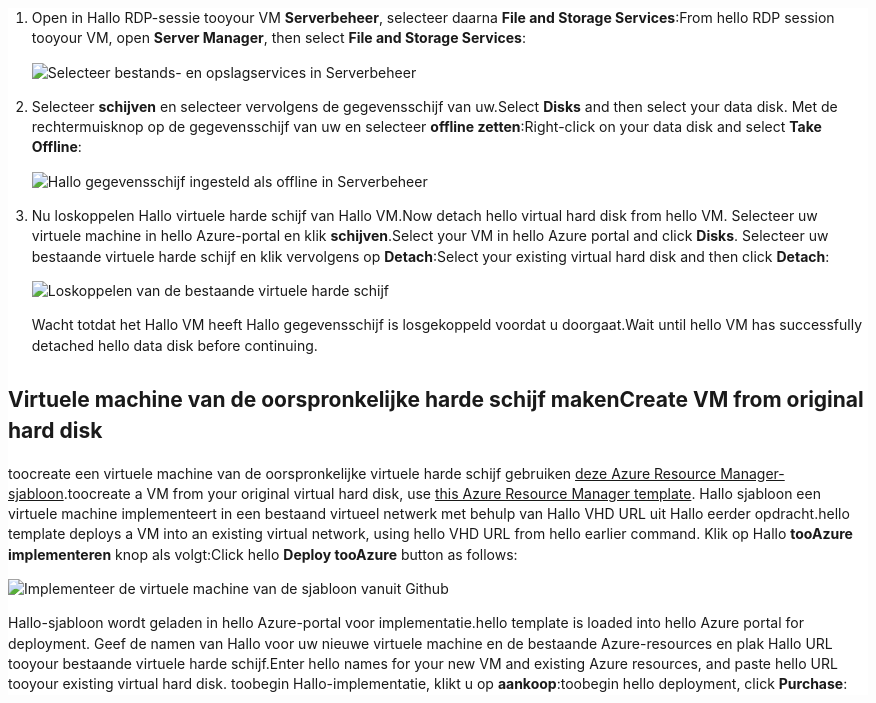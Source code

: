 1. <span data-ttu-id="81b51-185">Open in Hallo RDP-sessie tooyour VM **Serverbeheer**, selecteer daarna **File and Storage Services**:</span><span class="sxs-lookup"><span data-stu-id="81b51-185">From hello RDP session tooyour VM, open **Server Manager**, then select **File and Storage Services**:</span></span>

    ![Selecteer bestands- en opslagservices in Serverbeheer](./media/troubleshoot-recovery-disks-portal/server-manager-select-storage.png)

2. <span data-ttu-id="81b51-187">Selecteer **schijven** en selecteer vervolgens de gegevensschijf van uw.</span><span class="sxs-lookup"><span data-stu-id="81b51-187">Select **Disks** and then select your data disk.</span></span> <span data-ttu-id="81b51-188">Met de rechtermuisknop op de gegevensschijf van uw en selecteer **offline zetten**:</span><span class="sxs-lookup"><span data-stu-id="81b51-188">Right-click on your data disk and select **Take Offline**:</span></span>

    ![Hallo gegevensschijf ingesteld als offline in Serverbeheer](./media/troubleshoot-recovery-disks-portal/server-manager-set-disk-offline.png)

3. <span data-ttu-id="81b51-190">Nu loskoppelen Hallo virtuele harde schijf van Hallo VM.</span><span class="sxs-lookup"><span data-stu-id="81b51-190">Now detach hello virtual hard disk from hello VM.</span></span> <span data-ttu-id="81b51-191">Selecteer uw virtuele machine in hello Azure-portal en klik **schijven**.</span><span class="sxs-lookup"><span data-stu-id="81b51-191">Select your VM in hello Azure portal and click **Disks**.</span></span> <span data-ttu-id="81b51-192">Selecteer uw bestaande virtuele harde schijf en klik vervolgens op **Detach**:</span><span class="sxs-lookup"><span data-stu-id="81b51-192">Select your existing virtual hard disk and then click **Detach**:</span></span>

    ![Loskoppelen van de bestaande virtuele harde schijf](./media/troubleshoot-recovery-disks-portal/detach-disk.png)

    <span data-ttu-id="81b51-194">Wacht totdat het Hallo VM heeft Hallo gegevensschijf is losgekoppeld voordat u doorgaat.</span><span class="sxs-lookup"><span data-stu-id="81b51-194">Wait until hello VM has successfully detached hello data disk before continuing.</span></span>

## <a name="create-vm-from-original-hard-disk"></a><span data-ttu-id="81b51-195">Virtuele machine van de oorspronkelijke harde schijf maken</span><span class="sxs-lookup"><span data-stu-id="81b51-195">Create VM from original hard disk</span></span>
<span data-ttu-id="81b51-196">toocreate een virtuele machine van de oorspronkelijke virtuele harde schijf gebruiken [deze Azure Resource Manager-sjabloon](https://github.com/Azure/azure-quickstart-templates/tree/master/201-vm-specialized-vhd-existing-vnet).</span><span class="sxs-lookup"><span data-stu-id="81b51-196">toocreate a VM from your original virtual hard disk, use [this Azure Resource Manager template](https://github.com/Azure/azure-quickstart-templates/tree/master/201-vm-specialized-vhd-existing-vnet).</span></span> <span data-ttu-id="81b51-197">Hallo sjabloon een virtuele machine implementeert in een bestaand virtueel netwerk met behulp van Hallo VHD URL uit Hallo eerder opdracht.</span><span class="sxs-lookup"><span data-stu-id="81b51-197">hello template deploys a VM into an existing virtual network, using hello VHD URL from hello earlier command.</span></span> <span data-ttu-id="81b51-198">Klik op Hallo **tooAzure implementeren** knop als volgt:</span><span class="sxs-lookup"><span data-stu-id="81b51-198">Click hello **Deploy tooAzure** button as follows:</span></span>

![Implementeer de virtuele machine van de sjabloon vanuit Github](./media/troubleshoot-recovery-disks-portal/deploy-template-from-github.png)

<span data-ttu-id="81b51-200">Hallo-sjabloon wordt geladen in hello Azure-portal voor implementatie.</span><span class="sxs-lookup"><span data-stu-id="81b51-200">hello template is loaded into hello Azure portal for deployment.</span></span> <span data-ttu-id="81b51-201">Geef de namen van Hallo voor uw nieuwe virtuele machine en de bestaande Azure-resources en plak Hallo URL tooyour bestaande virtuele harde schijf.</span><span class="sxs-lookup"><span data-stu-id="81b51-201">Enter hello names for your new VM and existing Azure resources, and paste hello URL tooyour existing virtual hard disk.</span></span> <span data-ttu-id="81b51-202">toobegin Hallo-implementatie, klikt u op **aankoop**:</span><span class="sxs-lookup"><span data-stu-id="81b51-202">toobegin hello deployment, click **Purchase**:</span></span>
